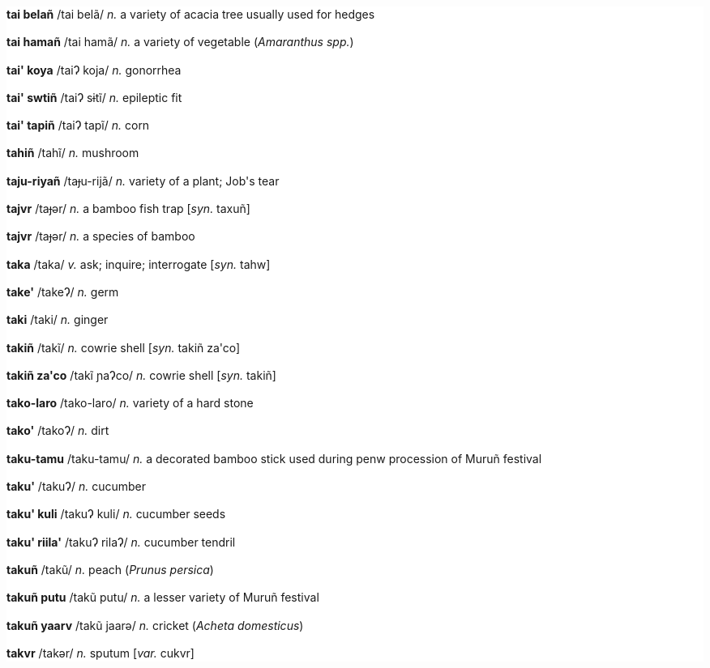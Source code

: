 
__tai belañ__	/tai belã/ _n._	a variety of acacia tree usually used for hedges		


__tai hamañ__	/tai hamã/ _n._	a variety of vegetable (_Amaranthus spp._)		


__tai' koya__ /taiɁ koja/	_n._	gonorrhea		


__tai' swtiñ__	/taiɁ sɨtĩ/ _n._	epileptic fit		


__tai' tapiñ__	/taiɁ tapĩ/ _n._	corn		


__tahiñ__	/tahĩ/ _n._	mushroom		


__taju-riyañ__	/taɟu-rijã/ _n._	variety of a plant; Job's tear		


__tajvr__	/taɟǝr/ _n._	a bamboo fish trap	[_syn._	taxuñ]


__tajvr__	/taɟǝr/ _n._	a species of bamboo		


__taka__	/taka/ _v._	ask; inquire; interrogate	[_syn._	tahw]


__take'__	/takeɁ/ _n._	germ		


__taki__	/taki/ _n._	ginger		


__takiñ__	/takĩ/ _n._	cowrie shell	[_syn._	takiñ za'co]


__takiñ za'co__	/takĩ ɲaɁco/ _n._	cowrie shell	[_syn._	takiñ]


__tako-laro__	/tako-laro/ _n._	variety of a hard stone		


__tako'__	/takoɁ/ _n._	dirt		


__taku-tamu__	/taku-tamu/ _n._	a decorated bamboo stick used during penw procession of Muruñ festival		


__taku'__	/takuɁ/ _n._	cucumber		


__taku' kuli__	/takuɁ kuli/ _n._	cucumber seeds		


__taku' riila'__	/takuɁ rilaɁ/ _n._	cucumber tendril		


__takuñ__	/takũ/ _n._	peach	(_Prunus persica_)	


__takuñ putu__	/takũ putu/ _n._	a lesser variety of Muruñ festival		


__takuñ yaarv__	/takũ jaarǝ/ _n._	cricket (_Acheta domesticus_)		


__takvr__	/takǝr/ _n._	sputum	[_var._	cukvr]
